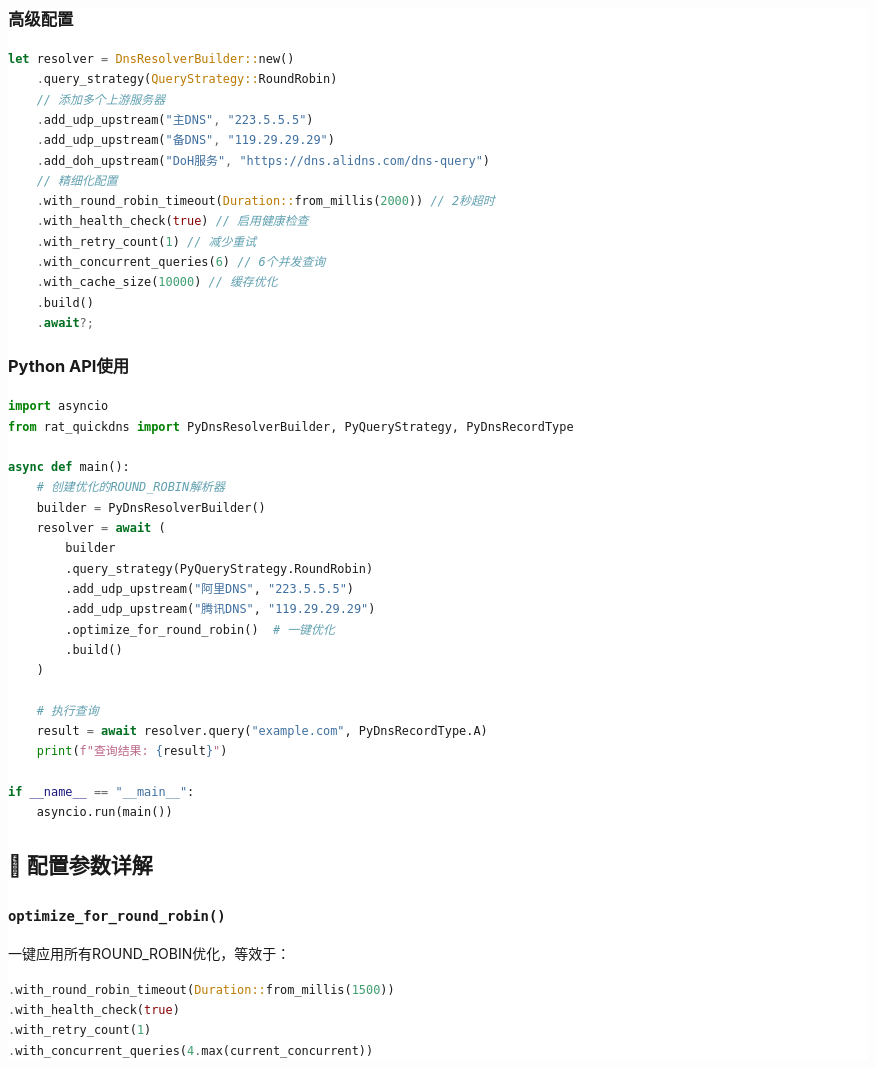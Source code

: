 ### 高级配置

```rust
let resolver = DnsResolverBuilder::new()
    .query_strategy(QueryStrategy::RoundRobin)
    // 添加多个上游服务器
    .add_udp_upstream("主DNS", "223.5.5.5")
    .add_udp_upstream("备DNS", "119.29.29.29")
    .add_doh_upstream("DoH服务", "https://dns.alidns.com/dns-query")
    // 精细化配置
    .with_round_robin_timeout(Duration::from_millis(2000)) // 2秒超时
    .with_health_check(true) // 启用健康检查
    .with_retry_count(1) // 减少重试
    .with_concurrent_queries(6) // 6个并发查询
    .with_cache_size(10000) // 缓存优化
    .build()
    .await?;
```

### Python API使用

```python
import asyncio
from rat_quickdns import PyDnsResolverBuilder, PyQueryStrategy, PyDnsRecordType

async def main():
    # 创建优化的ROUND_ROBIN解析器
    builder = PyDnsResolverBuilder()
    resolver = await (
        builder
        .query_strategy(PyQueryStrategy.RoundRobin)
        .add_udp_upstream("阿里DNS", "223.5.5.5")
        .add_udp_upstream("腾讯DNS", "119.29.29.29")
        .optimize_for_round_robin()  # 一键优化
        .build()
    )
    
    # 执行查询
    result = await resolver.query("example.com", PyDnsRecordType.A)
    print(f"查询结果: {result}")

if __name__ == "__main__":
    asyncio.run(main())
```

## 🔧 配置参数详解

### `optimize_for_round_robin()`

一键应用所有ROUND_ROBIN优化，等效于：

```rust
.with_round_robin_timeout(Duration::from_millis(1500))
.with_health_check(true)
.with_retry_count(1)
.with_concurrent_queries(4.max(current_concurrent))
```
